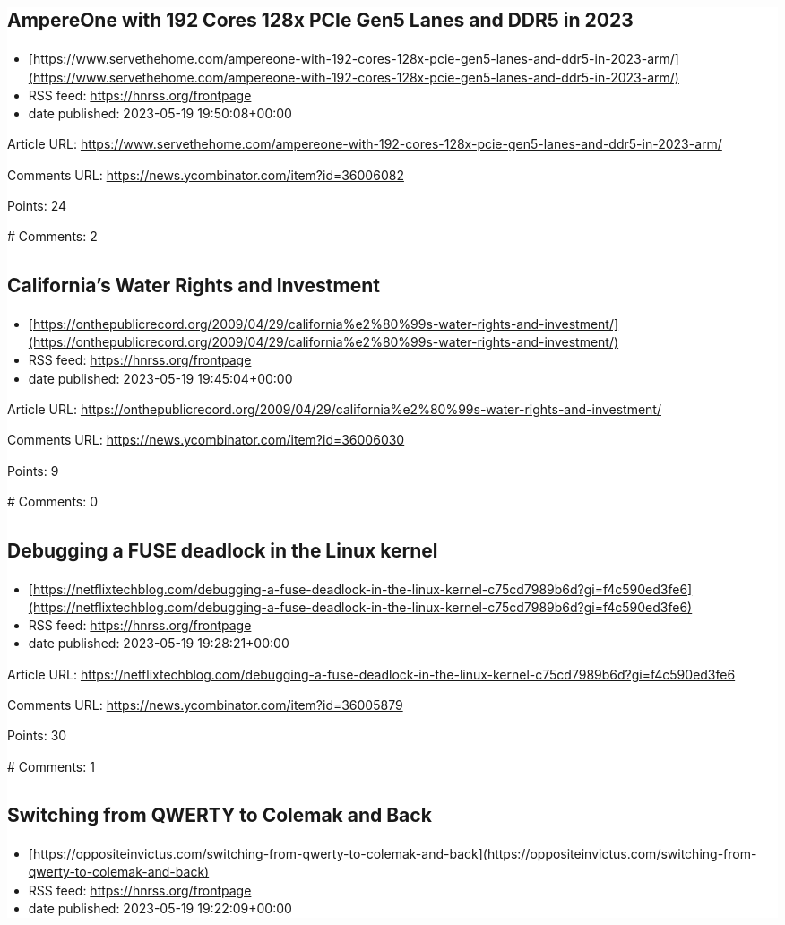 ## AmpereOne with 192 Cores 128x PCIe Gen5 Lanes and DDR5 in 2023
 - [https://www.servethehome.com/ampereone-with-192-cores-128x-pcie-gen5-lanes-and-ddr5-in-2023-arm/](https://www.servethehome.com/ampereone-with-192-cores-128x-pcie-gen5-lanes-and-ddr5-in-2023-arm/)
 - RSS feed: https://hnrss.org/frontpage
 - date published: 2023-05-19 19:50:08+00:00

<p>Article URL: <a href="https://www.servethehome.com/ampereone-with-192-cores-128x-pcie-gen5-lanes-and-ddr5-in-2023-arm/">https://www.servethehome.com/ampereone-with-192-cores-128x-pcie-gen5-lanes-and-ddr5-in-2023-arm/</a></p>
<p>Comments URL: <a href="https://news.ycombinator.com/item?id=36006082">https://news.ycombinator.com/item?id=36006082</a></p>
<p>Points: 24</p>
<p># Comments: 2</p>

## California’s Water Rights and Investment
 - [https://onthepublicrecord.org/2009/04/29/california%e2%80%99s-water-rights-and-investment/](https://onthepublicrecord.org/2009/04/29/california%e2%80%99s-water-rights-and-investment/)
 - RSS feed: https://hnrss.org/frontpage
 - date published: 2023-05-19 19:45:04+00:00

<p>Article URL: <a href="https://onthepublicrecord.org/2009/04/29/california%e2%80%99s-water-rights-and-investment/">https://onthepublicrecord.org/2009/04/29/california%e2%80%99s-water-rights-and-investment/</a></p>
<p>Comments URL: <a href="https://news.ycombinator.com/item?id=36006030">https://news.ycombinator.com/item?id=36006030</a></p>
<p>Points: 9</p>
<p># Comments: 0</p>

## Debugging a FUSE deadlock in the Linux kernel
 - [https://netflixtechblog.com/debugging-a-fuse-deadlock-in-the-linux-kernel-c75cd7989b6d?gi=f4c590ed3fe6](https://netflixtechblog.com/debugging-a-fuse-deadlock-in-the-linux-kernel-c75cd7989b6d?gi=f4c590ed3fe6)
 - RSS feed: https://hnrss.org/frontpage
 - date published: 2023-05-19 19:28:21+00:00

<p>Article URL: <a href="https://netflixtechblog.com/debugging-a-fuse-deadlock-in-the-linux-kernel-c75cd7989b6d?gi=f4c590ed3fe6">https://netflixtechblog.com/debugging-a-fuse-deadlock-in-the-linux-kernel-c75cd7989b6d?gi=f4c590ed3fe6</a></p>
<p>Comments URL: <a href="https://news.ycombinator.com/item?id=36005879">https://news.ycombinator.com/item?id=36005879</a></p>
<p>Points: 30</p>
<p># Comments: 1</p>

## Switching from QWERTY to Colemak and Back
 - [https://oppositeinvictus.com/switching-from-qwerty-to-colemak-and-back](https://oppositeinvictus.com/switching-from-qwerty-to-colemak-and-back)
 - RSS feed: https://hnrss.org/frontpage
 - date published: 2023-05-19 19:22:09+00:00
